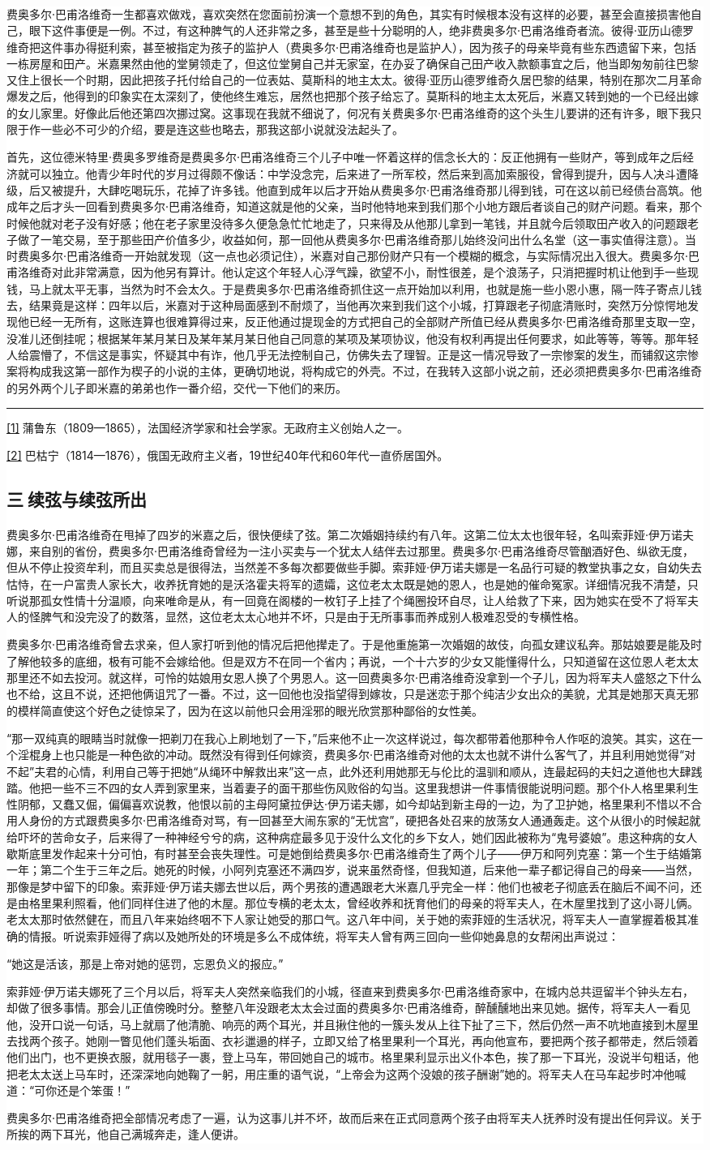费奥多尔·巴甫洛维奇一生都喜欢做戏，喜欢突然在您面前扮演一个意想不到的角色，其实有时候根本没有这样的必要，甚至会直接损害他自己，眼下这件事便是一例。不过，有这种脾气的人还非常之多，甚至是些十分聪明的人，绝非费奥多尔·巴甫洛维奇者流。彼得·亚历山德罗维奇把这件事办得挺利索，甚至被指定为孩子的监护人（费奥多尔·巴甫洛维奇也是监护人），因为孩子的母亲毕竟有些东西遗留下来，包括一栋房屋和田产。米嘉果然由他的堂舅领走了，但这位堂舅自己并无家室，在办妥了确保自己田产收入款额事宜之后，他当即匆匆前往巴黎又住上很长一个时期，因此把孩子托付给自己的一位表姑、莫斯科的地主太太。彼得·亚历山德罗维奇久居巴黎的结果，特别在那次二月革命爆发之后，他得到的印象实在太深刻了，使他终生难忘，居然也把那个孩子给忘了。莫斯科的地主太太死后，米嘉又转到她的一个已经出嫁的女儿家里。好像此后他还第四次挪过窝。这事现在我就不细说了，何况有关费奥多尔·巴甫洛维奇的这个头生儿要讲的还有许多，眼下我只限于作一些必不可少的介绍，要是连这些也略去，那我这部小说就没法起头了。

首先，这位德米特里·费奥多罗维奇是费奥多尔·巴甫洛维奇三个儿子中唯一怀着这样的信念长大的：反正他拥有一些财产，等到成年之后经济就可以独立。他青少年时代的岁月过得颇不像话：中学没念完，后来进了一所军校，然后来到高加索服役，曾得到提升，因与人决斗遭降级，后又被提升，大肆吃喝玩乐，花掉了许多钱。他直到成年以后才开始从费奥多尔·巴甫洛维奇那儿得到钱，可在这以前已经债台高筑。他成年之后才头一回看到费奥多尔·巴甫洛维奇，知道这就是他的父亲，当时他特地来到我们那个小地方跟后者谈自己的财产问题。看来，那个时候他就对老子没有好感；他在老子家里没待多久便急急忙忙地走了，只来得及从他那儿拿到一笔钱，并且就今后领取田产收入的问题跟老子做了一笔交易，至于那些田产价值多少，收益如何，那一回他从费奥多尔·巴甫洛维奇那儿始终没问出什么名堂（这一事实值得注意）。当时费奥多尔·巴甫洛维奇一开始就发现（这一点也必须记住），米嘉对自己那份财产只有一个模糊的概念，与实际情况出入很大。费奥多尔·巴甫洛维奇对此非常满意，因为他另有算计。他认定这个年轻人心浮气躁，欲望不小，耐性很差，是个浪荡子，只消把握时机让他到手一些现钱，马上就太平无事，当然为时不会太久。于是费奥多尔·巴甫洛维奇抓住这一点开始加以利用，也就是施一些小恩小惠，隔一阵子寄点儿钱去，结果竟是这样：四年以后，米嘉对于这种局面感到不耐烦了，当他再次来到我们这个小城，打算跟老子彻底清账时，突然万分惊愕地发现他已经一无所有，这账连算也很难算得过来，反正他通过提现金的方式把自己的全部财产所值已经从费奥多尔·巴甫洛维奇那里支取一空，没准儿还倒挂呢；根据某年某月某日及某年某月某日他自己同意的某项及某项协议，他没有权利再提出任何要求，如此等等，等等。那年轻人给震懵了，不信这是事实，怀疑其中有诈，他几乎无法控制自己，仿佛失去了理智。正是这一情况导致了一宗惨案的发生，而铺叙这宗惨案将构成我这第一部作为楔子的小说的主体，更确切地说，将构成它的外壳。不过，在我转入这部小说之前，还必须把费奥多尔·巴甫洛维奇的另外两个儿子即米嘉的弟弟也作一番介绍，交代一下他们的来历。

---

[[1]](part0007.xhtml#w1) 蒲鲁东（1809—1865），法国经济学家和社会学家。无政府主义创始人之一。

[[2]](part0007.xhtml#w2) 巴枯宁（1814—1876），俄国无政府主义者，19世纪40年代和60年代一直侨居国外。

## 三 续弦与续弦所出

费奥多尔·巴甫洛维奇在甩掉了四岁的米嘉之后，很快便续了弦。第二次婚姻持续约有八年。这第二位太太也很年轻，名叫索菲娅·伊万诺夫娜，来自别的省份，费奥多尔·巴甫洛维奇曾经为一注小买卖与一个犹太人结伴去过那里。费奥多尔·巴甫洛维奇尽管酗酒好色、纵欲无度，但从不停止投资牟利，而且买卖总是很得法，当然差不多每次都要做些手脚。索菲娅·伊万诺夫娜是一名品行可疑的教堂执事之女，自幼失去怙恃，在一户富贵人家长大，收养抚育她的是沃洛霍夫将军的遗孀，这位老太太既是她的恩人，也是她的催命冤家。详细情况我不清楚，只听说那孤女性情十分温顺，向来唯命是从，有一回竟在阁楼的一枚钉子上挂了个绳圈投环自尽，让人给救了下来，因为她实在受不了将军夫人的怪脾气和没完没了的数落，显然，这位老太太心地并不坏，只是由于无所事事而养成别人极难忍受的专横性格。

费奥多尔·巴甫洛维奇曾去求亲，但人家打听到他的情况后把他撵走了。于是他重施第一次婚姻的故伎，向孤女建议私奔。那姑娘要是能及时了解他较多的底细，极有可能不会嫁给他。但是双方不在同一个省内；再说，一个十六岁的少女又能懂得什么，只知道留在这位恩人老太太那里还不如去投河。就这样，可怜的姑娘用女恩人换了个男恩人。这一回费奥多尔·巴甫洛维奇没拿到一个子儿，因为将军夫人盛怒之下什么也不给，这且不说，还把他俩诅咒了一番。不过，这一回他也没指望得到嫁妆，只是迷恋于那个纯洁少女出众的美貌，尤其是她那天真无邪的模样简直使这个好色之徒惊呆了，因为在这以前他只会用淫邪的眼光欣赏那种鄙俗的女性美。

“那一双纯真的眼睛当时就像一把剃刀在我心上刷地划了一下，”后来他不止一次这样说过，每次都带着他那种令人作呕的浪笑。其实，这在一个淫棍身上也只能是一种色欲的冲动。既然没有得到任何嫁资，费奥多尔·巴甫洛维奇对他的太太也就不讲什么客气了，并且利用她觉得“对不起”夫君的心情，利用自己等于把她“从绳环中解救出来”这一点，此外还利用她那无与伦比的温驯和顺从，连最起码的夫妇之道他也大肆践踏。他把一些不三不四的女人弄到家里来，当着妻子的面干那些伤风败俗的勾当。这里我想讲一件事情很能说明问题。那个仆人格里果利生性阴郁，又蠢又倔，偏偏喜欢说教，他恨以前的主母阿黛拉伊达·伊万诺夫娜，如今却站到新主母的一边，为了卫护她，格里果利不惜以不合用人身份的方式跟费奥多尔·巴甫洛维奇对骂，有一回甚至大闹东家的“无忧宫”，硬把各处召来的放荡女人通通轰走。这个从很小的时候起就给吓坏的苦命女子，后来得了一种神经兮兮的病，这种病症最多见于没什么文化的乡下女人，她们因此被称为“鬼号婆娘”。患这种病的女人歇斯底里发作起来十分可怕，有时甚至会丧失理性。可是她倒给费奥多尔·巴甫洛维奇生了两个儿子——伊万和阿列克塞：第一个生于结婚第一年；第二个生于三年之后。她死的时候，小阿列克塞还不满四岁，说来虽然奇怪，但我知道，后来他一辈子都记得自己的母亲——当然，那像是梦中留下的印象。索菲娅·伊万诺夫娜去世以后，两个男孩的遭遇跟老大米嘉几乎完全一样：他们也被老子彻底丢在脑后不闻不问，还是由格里果利照看，他们同样住进了他的木屋。那位专横的老太太，曾经收养和抚育他们的母亲的将军夫人，在木屋里找到了这小哥儿俩。老太太那时依然健在，而且八年来始终咽不下人家让她受的那口气。这八年中间，关于她的索菲娅的生活状况，将军夫人一直掌握着极其准确的情报。听说索菲娅得了病以及她所处的环境是多么不成体统，将军夫人曾有两三回向一些仰她鼻息的女帮闲出声说过：

“她这是活该，那是上帝对她的惩罚，忘恩负义的报应。”

索菲娅·伊万诺夫娜死了三个月以后，将军夫人突然亲临我们的小城，径直来到费奥多尔·巴甫洛维奇家中，在城内总共逗留半个钟头左右，却做了很多事情。那会儿正值傍晚时分。整整八年没跟老太太会过面的费奥多尔·巴甫洛维奇，醉醺醺地出来见她。据传，将军夫人一看见他，没开口说一句话，马上就扇了他清脆、响亮的两个耳光，并且揪住他的一簇头发从上往下扯了三下，然后仍然一声不吭地直接到木屋里去找两个孩子。她刚一瞥见他们蓬头垢面、衣衫邋遢的样子，立即又给了格里果利一个耳光，再向他宣布，要把两个孩子都带走，然后领着他们出门，也不更换衣服，就用毯子一裹，登上马车，带回她自己的城市。格里果利显示出义仆本色，挨了那一下耳光，没说半句粗话，他把老太太送上马车时，还深深地向她鞠了一躬，用庄重的语气说，“上帝会为这两个没娘的孩子酬谢”她的。将军夫人在马车起步时冲他喊道：“可你还是个笨蛋！”

费奥多尔·巴甫洛维奇把全部情况考虑了一遍，认为这事儿并不坏，故而后来在正式同意两个孩子由将军夫人抚养时没有提出任何异议。关于所挨的两下耳光，他自己满城奔走，逢人便讲。
